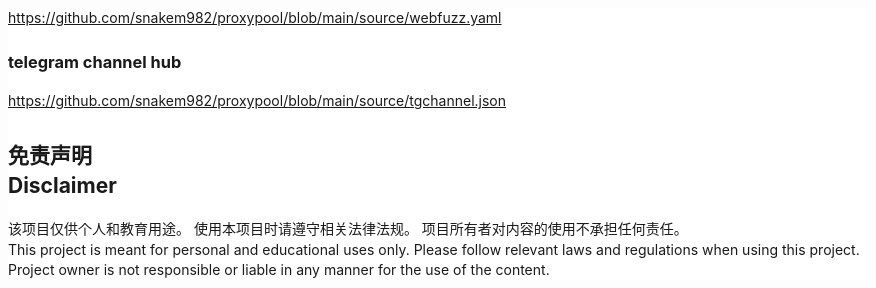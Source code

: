 https://github.com/snakem982/proxypool/blob/main/source/webfuzz.yaml

### telegram channel hub

https://github.com/snakem982/proxypool/blob/main/source/tgchannel.json

  
免责声明  
Disclaimer
--------------------

该项目仅供个人和教育用途。 使用本项目时请遵守相关法律法规。 项目所有者对内容的使用不承担任何责任。  
This project is meant for personal and educational uses only. Please follow relevant laws and regulations when using this project. Project owner is not responsible or liable in any manner for the use of the content.

